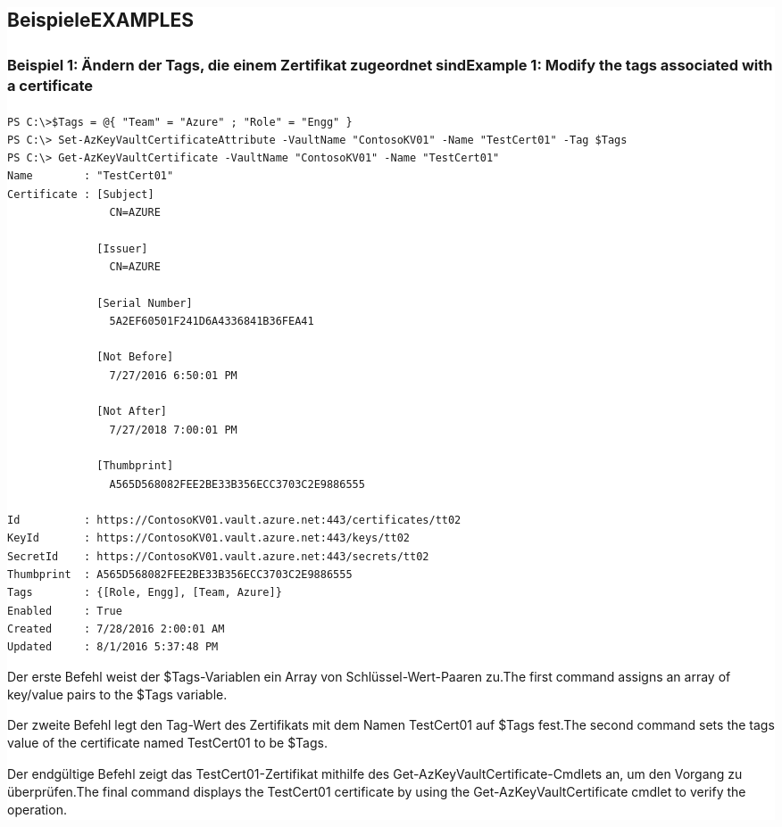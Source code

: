 ## <span data-ttu-id="47f93-107">Beispiele</span><span class="sxs-lookup"><span data-stu-id="47f93-107">EXAMPLES</span></span>

### <span data-ttu-id="47f93-108">Beispiel 1: Ändern der Tags, die einem Zertifikat zugeordnet sind</span><span class="sxs-lookup"><span data-stu-id="47f93-108">Example 1: Modify the tags associated with a certificate</span></span>
```
PS C:\>$Tags = @{ "Team" = "Azure" ; "Role" = "Engg" }
PS C:\> Set-AzKeyVaultCertificateAttribute -VaultName "ContosoKV01" -Name "TestCert01" -Tag $Tags
PS C:\> Get-AzKeyVaultCertificate -VaultName "ContosoKV01" -Name "TestCert01"
Name        : "TestCert01"
Certificate : [Subject]
                CN=AZURE

              [Issuer]
                CN=AZURE

              [Serial Number]
                5A2EF60501F241D6A4336841B36FEA41

              [Not Before]
                7/27/2016 6:50:01 PM

              [Not After]
                7/27/2018 7:00:01 PM

              [Thumbprint]
                A565D568082FEE2BE33B356ECC3703C2E9886555

Id          : https://ContosoKV01.vault.azure.net:443/certificates/tt02
KeyId       : https://ContosoKV01.vault.azure.net:443/keys/tt02
SecretId    : https://ContosoKV01.vault.azure.net:443/secrets/tt02
Thumbprint  : A565D568082FEE2BE33B356ECC3703C2E9886555
Tags        : {[Role, Engg], [Team, Azure]}
Enabled     : True
Created     : 7/28/2016 2:00:01 AM
Updated     : 8/1/2016 5:37:48 PM
```

<span data-ttu-id="47f93-109">Der erste Befehl weist der $Tags-Variablen ein Array von Schlüssel-Wert-Paaren zu.</span><span class="sxs-lookup"><span data-stu-id="47f93-109">The first command assigns an array of key/value pairs to the $Tags variable.</span></span>

<span data-ttu-id="47f93-110">Der zweite Befehl legt den Tag-Wert des Zertifikats mit dem Namen TestCert01 auf $Tags fest.</span><span class="sxs-lookup"><span data-stu-id="47f93-110">The second command sets the tags value of the certificate named TestCert01 to be $Tags.</span></span>

<span data-ttu-id="47f93-111">Der endgültige Befehl zeigt das TestCert01-Zertifikat mithilfe des Get-AzKeyVaultCertificate-Cmdlets an, um den Vorgang zu überprüfen.</span><span class="sxs-lookup"><span data-stu-id="47f93-111">The final command displays the TestCert01 certificate by using the Get-AzKeyVaultCertificate cmdlet to verify the operation.</span></span>
